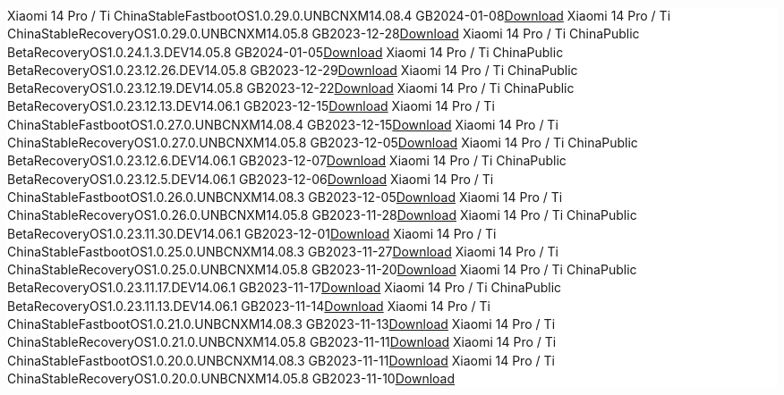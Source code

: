 <tr><td>Xiaomi 14 Pro / Ti China</td><td>Stable</td><td>Fastboot</td><td>OS1.0.29.0.UNBCNXM</td><td>14.0</td><td>8.4 GB</td><td>2024-01-08</td><td><a href="/hyperos/shennong/stable/OS1.0.29.0.UNBCNXM/">Download</a></td></tr>
<tr><td>Xiaomi 14 Pro / Ti China</td><td>Stable</td><td>Recovery</td><td>OS1.0.29.0.UNBCNXM</td><td>14.0</td><td>5.8 GB</td><td>2023-12-28</td><td><a href="/hyperos/shennong/stable/OS1.0.29.0.UNBCNXM/">Download</a></td></tr>
<tr><td>Xiaomi 14 Pro / Ti China</td><td>Public Beta</td><td>Recovery</td><td>OS1.0.24.1.3.DEV</td><td>14.0</td><td>5.8 GB</td><td>2024-01-05</td><td><a href="/hyperos/shennong/public beta/OS1.0.24.1.3.DEV/">Download</a></td></tr>
<tr><td>Xiaomi 14 Pro / Ti China</td><td>Public Beta</td><td>Recovery</td><td>OS1.0.23.12.26.DEV</td><td>14.0</td><td>5.8 GB</td><td>2023-12-29</td><td><a href="/hyperos/shennong/public beta/OS1.0.23.12.26.DEV/">Download</a></td></tr>
<tr><td>Xiaomi 14 Pro / Ti China</td><td>Public Beta</td><td>Recovery</td><td>OS1.0.23.12.19.DEV</td><td>14.0</td><td>5.8 GB</td><td>2023-12-22</td><td><a href="/hyperos/shennong/public beta/OS1.0.23.12.19.DEV/">Download</a></td></tr>
<tr><td>Xiaomi 14 Pro / Ti China</td><td>Public Beta</td><td>Recovery</td><td>OS1.0.23.12.13.DEV</td><td>14.0</td><td>6.1 GB</td><td>2023-12-15</td><td><a href="/hyperos/shennong/public beta/OS1.0.23.12.13.DEV/">Download</a></td></tr>
<tr><td>Xiaomi 14 Pro / Ti China</td><td>Stable</td><td>Fastboot</td><td>OS1.0.27.0.UNBCNXM</td><td>14.0</td><td>8.4 GB</td><td>2023-12-15</td><td><a href="/hyperos/shennong/stable/OS1.0.27.0.UNBCNXM/">Download</a></td></tr>
<tr><td>Xiaomi 14 Pro / Ti China</td><td>Stable</td><td>Recovery</td><td>OS1.0.27.0.UNBCNXM</td><td>14.0</td><td>5.8 GB</td><td>2023-12-05</td><td><a href="/hyperos/shennong/stable/OS1.0.27.0.UNBCNXM/">Download</a></td></tr>
<tr><td>Xiaomi 14 Pro / Ti China</td><td>Public Beta</td><td>Recovery</td><td>OS1.0.23.12.6.DEV</td><td>14.0</td><td>6.1 GB</td><td>2023-12-07</td><td><a href="/hyperos/shennong/public beta/OS1.0.23.12.6.DEV/">Download</a></td></tr>
<tr><td>Xiaomi 14 Pro / Ti China</td><td>Public Beta</td><td>Recovery</td><td>OS1.0.23.12.5.DEV</td><td>14.0</td><td>6.1 GB</td><td>2023-12-06</td><td><a href="/hyperos/shennong/public beta/OS1.0.23.12.5.DEV/">Download</a></td></tr>
<tr><td>Xiaomi 14 Pro / Ti China</td><td>Stable</td><td>Fastboot</td><td>OS1.0.26.0.UNBCNXM</td><td>14.0</td><td>8.3 GB</td><td>2023-12-05</td><td><a href="/hyperos/shennong/stable/OS1.0.26.0.UNBCNXM/">Download</a></td></tr>
<tr><td>Xiaomi 14 Pro / Ti China</td><td>Stable</td><td>Recovery</td><td>OS1.0.26.0.UNBCNXM</td><td>14.0</td><td>5.8 GB</td><td>2023-11-28</td><td><a href="/hyperos/shennong/stable/OS1.0.26.0.UNBCNXM/">Download</a></td></tr>
<tr><td>Xiaomi 14 Pro / Ti China</td><td>Public Beta</td><td>Recovery</td><td>OS1.0.23.11.30.DEV</td><td>14.0</td><td>6.1 GB</td><td>2023-12-01</td><td><a href="/hyperos/shennong/public beta/OS1.0.23.11.30.DEV/">Download</a></td></tr>
<tr><td>Xiaomi 14 Pro / Ti China</td><td>Stable</td><td>Fastboot</td><td>OS1.0.25.0.UNBCNXM</td><td>14.0</td><td>8.3 GB</td><td>2023-11-27</td><td><a href="/hyperos/shennong/stable/OS1.0.25.0.UNBCNXM/">Download</a></td></tr>
<tr><td>Xiaomi 14 Pro / Ti China</td><td>Stable</td><td>Recovery</td><td>OS1.0.25.0.UNBCNXM</td><td>14.0</td><td>5.8 GB</td><td>2023-11-20</td><td><a href="/hyperos/shennong/stable/OS1.0.25.0.UNBCNXM/">Download</a></td></tr>
<tr><td>Xiaomi 14 Pro / Ti China</td><td>Public Beta</td><td>Recovery</td><td>OS1.0.23.11.17.DEV</td><td>14.0</td><td>6.1 GB</td><td>2023-11-17</td><td><a href="/hyperos/shennong/public beta/OS1.0.23.11.17.DEV/">Download</a></td></tr>
<tr><td>Xiaomi 14 Pro / Ti China</td><td>Public Beta</td><td>Recovery</td><td>OS1.0.23.11.13.DEV</td><td>14.0</td><td>6.1 GB</td><td>2023-11-14</td><td><a href="/hyperos/shennong/public beta/OS1.0.23.11.13.DEV/">Download</a></td></tr>
<tr><td>Xiaomi 14 Pro / Ti China</td><td>Stable</td><td>Fastboot</td><td>OS1.0.21.0.UNBCNXM</td><td>14.0</td><td>8.3 GB</td><td>2023-11-13</td><td><a href="/hyperos/shennong/stable/OS1.0.21.0.UNBCNXM/">Download</a></td></tr>
<tr><td>Xiaomi 14 Pro / Ti China</td><td>Stable</td><td>Recovery</td><td>OS1.0.21.0.UNBCNXM</td><td>14.0</td><td>5.8 GB</td><td>2023-11-11</td><td><a href="/hyperos/shennong/stable/OS1.0.21.0.UNBCNXM/">Download</a></td></tr>
<tr><td>Xiaomi 14 Pro / Ti China</td><td>Stable</td><td>Fastboot</td><td>OS1.0.20.0.UNBCNXM</td><td>14.0</td><td>8.3 GB</td><td>2023-11-11</td><td><a href="/hyperos/shennong/stable/OS1.0.20.0.UNBCNXM/">Download</a></td></tr>
<tr><td>Xiaomi 14 Pro / Ti China</td><td>Stable</td><td>Recovery</td><td>OS1.0.20.0.UNBCNXM</td><td>14.0</td><td>5.8 GB</td><td>2023-11-10</td><td><a href="/hyperos/shennong/stable/OS1.0.20.0.UNBCNXM/">Download</a></td></tr>